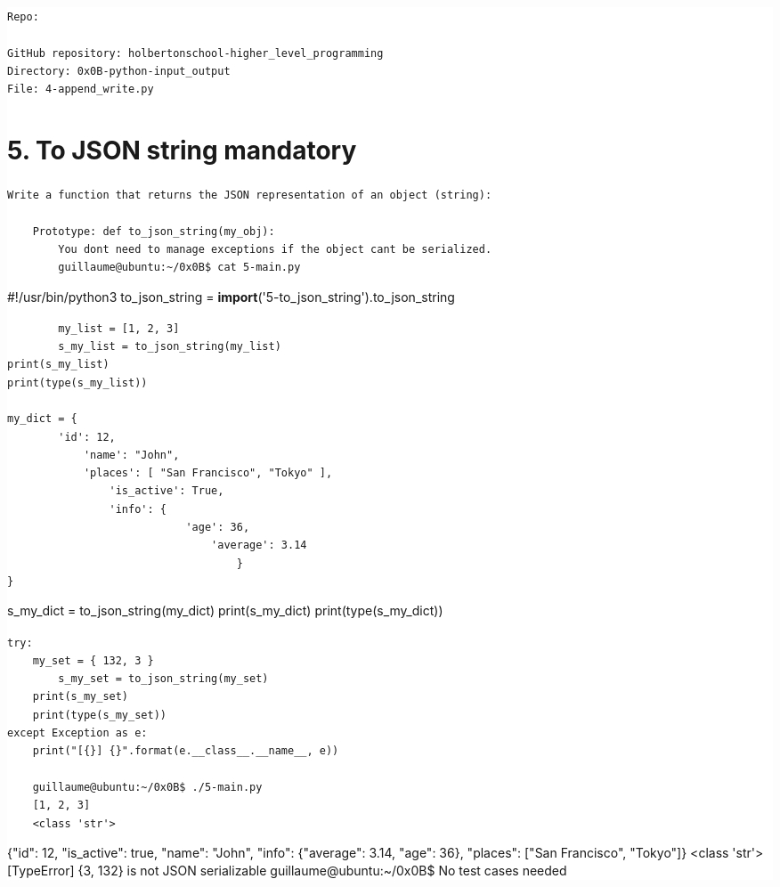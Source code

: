 	Repo:

	GitHub repository: holbertonschool-higher_level_programming
	Directory: 0x0B-python-input_output
	File: 4-append_write.py

# 5. To JSON string mandatory

	Write a function that returns the JSON representation of an object (string):

		Prototype: def to_json_string(my_obj):
			You dont need to manage exceptions if the object cant be serialized.
			guillaume@ubuntu:~/0x0B$ cat 5-main.py
#!/usr/bin/python3
			to_json_string = __import__('5-to_json_string').to_json_string

			my_list = [1, 2, 3]
			s_my_list = to_json_string(my_list)
	print(s_my_list)
	print(type(s_my_list))

	my_dict = { 
		    'id': 12,
		        'name': "John",
			    'places': [ "San Francisco", "Tokyo" ],
			        'is_active': True,
				    'info': {
					            'age': 36,
						            'average': 3.14
								        }
	}
s_my_dict = to_json_string(my_dict)
	print(s_my_dict)
	print(type(s_my_dict))

	try:
	    my_set = { 132, 3 }
	        s_my_set = to_json_string(my_set)
	    print(s_my_set)
	    print(type(s_my_set))
	except Exception as e:
	    print("[{}] {}".format(e.__class__.__name__, e))

	    guillaume@ubuntu:~/0x0B$ ./5-main.py
	    [1, 2, 3]
	    <class 'str'>
{"id": 12, "is_active": true, "name": "John", "info": {"average": 3.14, "age": 36}, "places": ["San Francisco", "Tokyo"]}
<class 'str'>
[TypeError] {3, 132} is not JSON serializable
guillaume@ubuntu:~/0x0B$ 
No test cases needed
